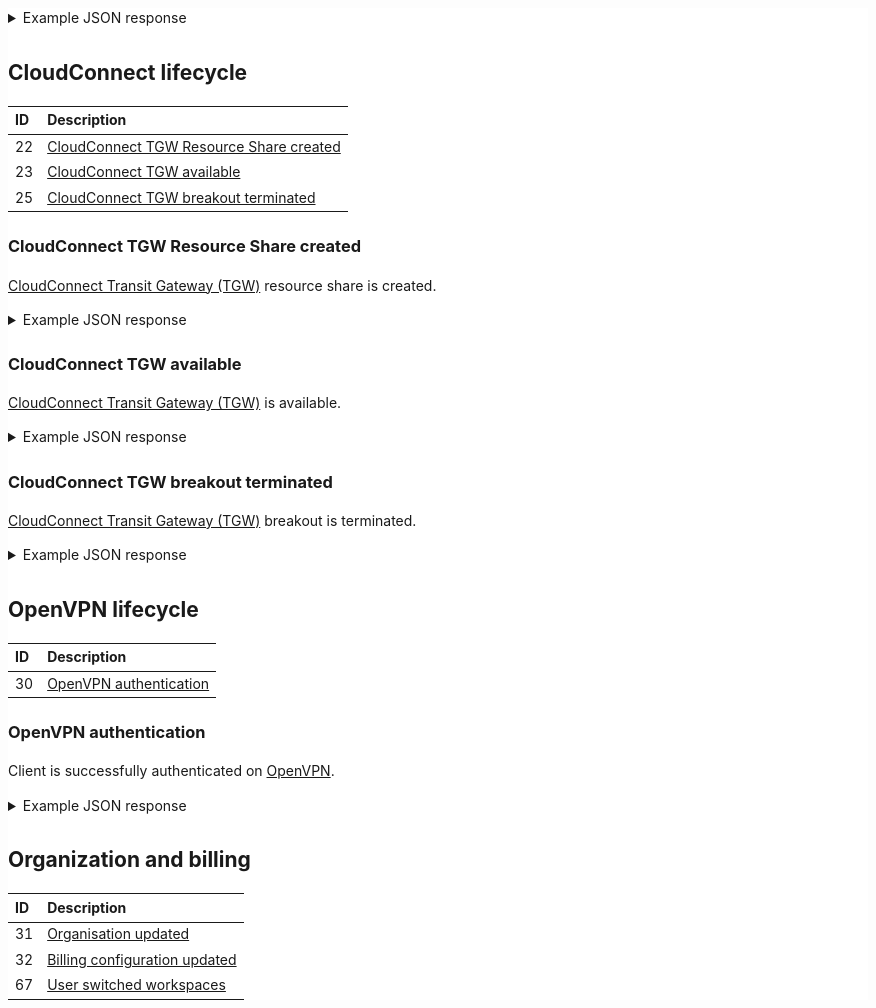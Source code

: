 <details className="custom-details-example"><summary>Example JSON response</summary></details>

## CloudConnect lifecycle

| ID  | Description                                                                         |
| :-- | :---------------------------------------------------------------------------------- |
| 22  | [CloudConnect TGW Resource Share created](#cloudconnect-tgw-resource-share-created) |
| 23  | [CloudConnect TGW available](#cloudconnect-tgw-available)                           |
| 25  | [CloudConnect TGW breakout terminated](#cloudconnect-tgw-breakout-terminated)       |

### CloudConnect TGW Resource Share created

[CloudConnect Transit Gateway (TGW)](https://www.emnify.com/integration-guides/emnify-cloud-connect-into-aws-transit-gateway) resource share is created.

<details className="custom-details-example"><summary>Example JSON response</summary></details>

### CloudConnect TGW available

[CloudConnect Transit Gateway (TGW)](https://www.emnify.com/integration-guides/emnify-cloud-connect-into-aws-transit-gateway) is available.

<details className="custom-details-example"><summary>Example JSON response</summary></details>

### CloudConnect TGW breakout terminated

[CloudConnect Transit Gateway (TGW)](https://www.emnify.com/integration-guides/emnify-cloud-connect-into-aws-transit-gateway) breakout is terminated.

<details className="custom-details-example"><summary>Example JSON response</summary></details>

## OpenVPN lifecycle

| ID  | Description                                       |
| :-- | :------------------------------------------------ |
| 30  | [OpenVPN authentication](#openvpn-authentication) |

### OpenVPN authentication

Client is successfully authenticated on [OpenVPN](https://www.emnify.com/iot-glossary/open-vpn).

<details className="custom-details-example"><summary>Example JSON response</summary></details>

## Organization and billing

| ID  | Description                                                     |
| :-- | :-------------------------------------------------------------- |
| 31  | [Organisation updated](#organisation-updated)                   |
| 32  | [Billing configuration updated](#billing-configuration-updated) |
| 67  | [User switched workspaces](#user-switched-workspaces)           |
